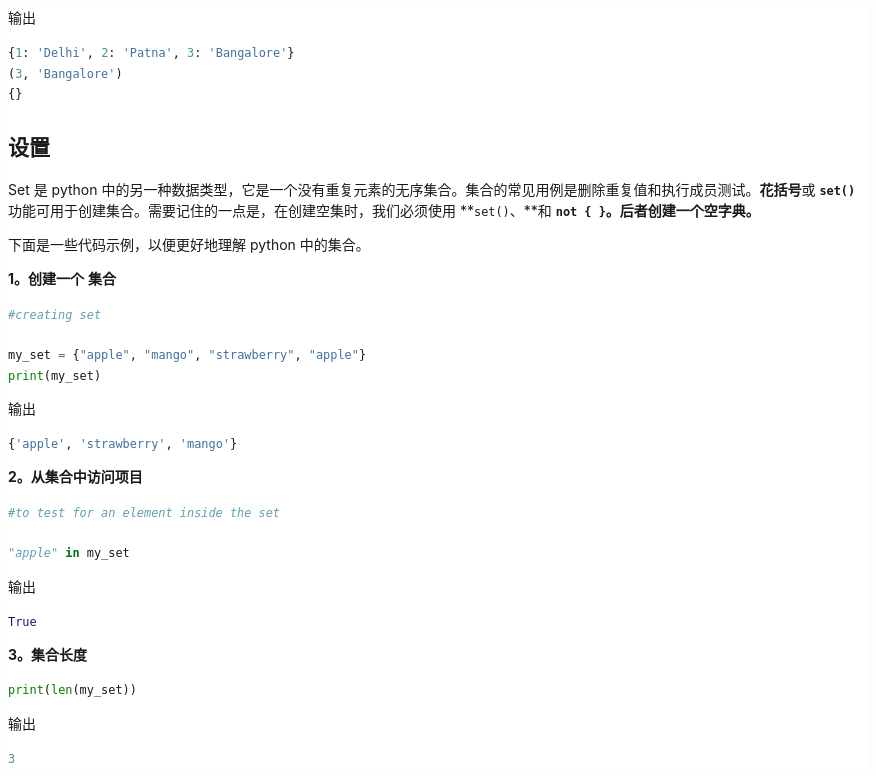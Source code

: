 输出

```py
{1: 'Delhi', 2: 'Patna', 3: 'Bangalore'}
(3, 'Bangalore')
{}

```

## 设置

Set 是 python 中的另一种数据类型，它是一个没有重复元素的无序集合。集合的常见用例是删除重复值和执行成员测试。**花括号**或 **`set()`** 功能可用于创建集合。需要记住的一点是，在创建空集时，我们必须使用 **`set()`、**和 **`not { }`。后者创建一个空字典。**

下面是一些代码示例，以便更好地理解 python 中的集合。

**1。创建一个** **集合**

```py
#creating set

my_set = {"apple", "mango", "strawberry", "apple"}
print(my_set)

```

输出

```py
{'apple', 'strawberry', 'mango'}

```

**2。从集合中访问项目**

```py
#to test for an element inside the set

"apple" in my_set

```

输出

```py
True
```

**3。集合长度**

```py
print(len(my_set))

```

输出

```py
3

```

